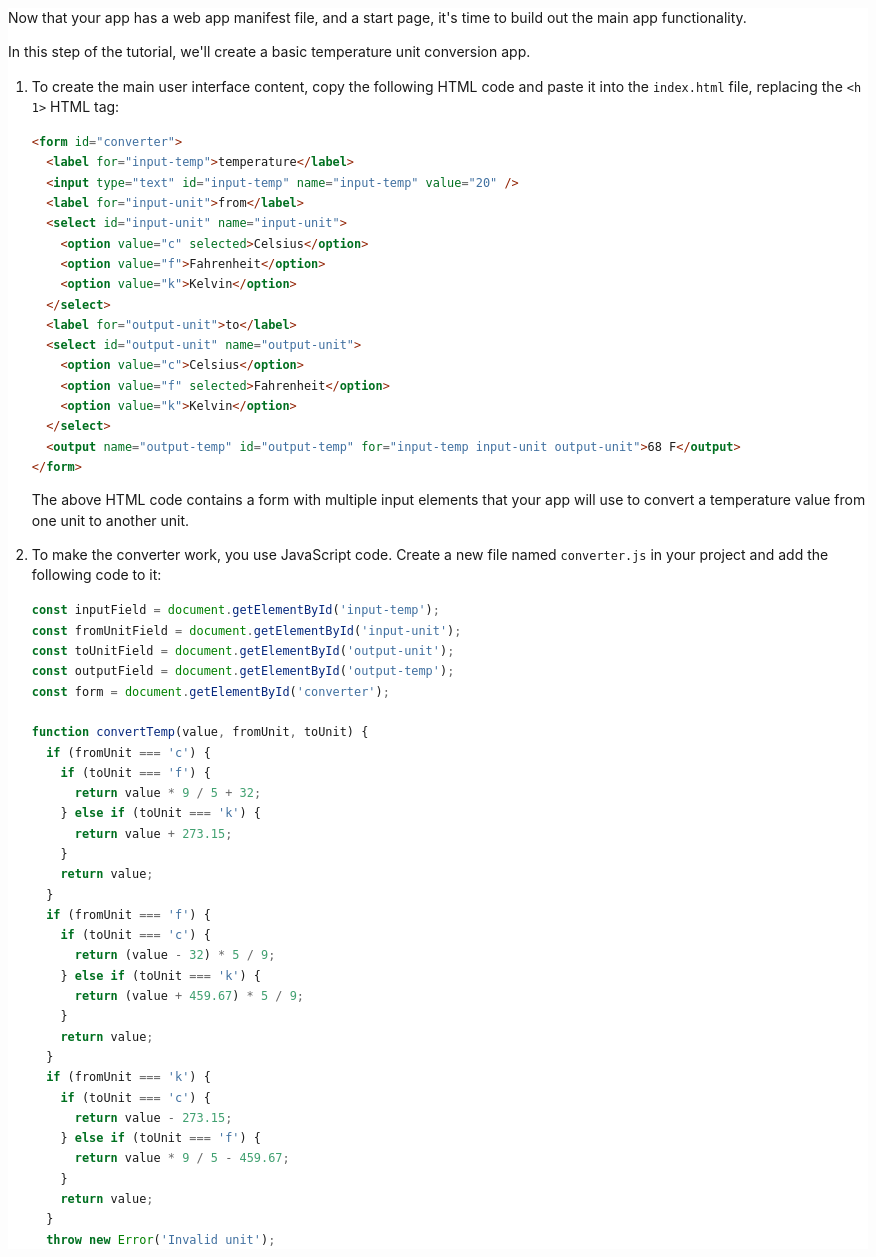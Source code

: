 Now that your app has a web app manifest file, and a start page, it's time to build out the main app functionality.

In this step of the tutorial, we'll create a basic temperature unit conversion app.

1. To create the main user interface content, copy the following HTML code and paste it into the `index.html` file, replacing the `<h1>` HTML tag:

    ```html
    <form id="converter">
      <label for="input-temp">temperature</label>
      <input type="text" id="input-temp" name="input-temp" value="20" />
      <label for="input-unit">from</label>
      <select id="input-unit" name="input-unit">
        <option value="c" selected>Celsius</option>
        <option value="f">Fahrenheit</option>
        <option value="k">Kelvin</option>
      </select>
      <label for="output-unit">to</label>
      <select id="output-unit" name="output-unit">
        <option value="c">Celsius</option>
        <option value="f" selected>Fahrenheit</option>
        <option value="k">Kelvin</option>
      </select>
      <output name="output-temp" id="output-temp" for="input-temp input-unit output-unit">68 F</output>
    </form>
    ```

    The above HTML code contains a form with multiple input elements that your app will use to convert a temperature value from one unit to another unit.

1. To make the converter work, you use JavaScript code. Create a new file named `converter.js` in your project and add the following code to it:

    ```javascript
    const inputField = document.getElementById('input-temp');
    const fromUnitField = document.getElementById('input-unit');
    const toUnitField = document.getElementById('output-unit');
    const outputField = document.getElementById('output-temp');
    const form = document.getElementById('converter');
    
    function convertTemp(value, fromUnit, toUnit) {
      if (fromUnit === 'c') {
        if (toUnit === 'f') {
          return value * 9 / 5 + 32;
        } else if (toUnit === 'k') {
          return value + 273.15;
        }
        return value;
      }
      if (fromUnit === 'f') {
        if (toUnit === 'c') {
          return (value - 32) * 5 / 9;
        } else if (toUnit === 'k') {
          return (value + 459.67) * 5 / 9;
        }
        return value;
      }
      if (fromUnit === 'k') {
        if (toUnit === 'c') {
          return value - 273.15;
        } else if (toUnit === 'f') {
          return value * 9 / 5 - 459.67;
        }
        return value;
      }
      throw new Error('Invalid unit');